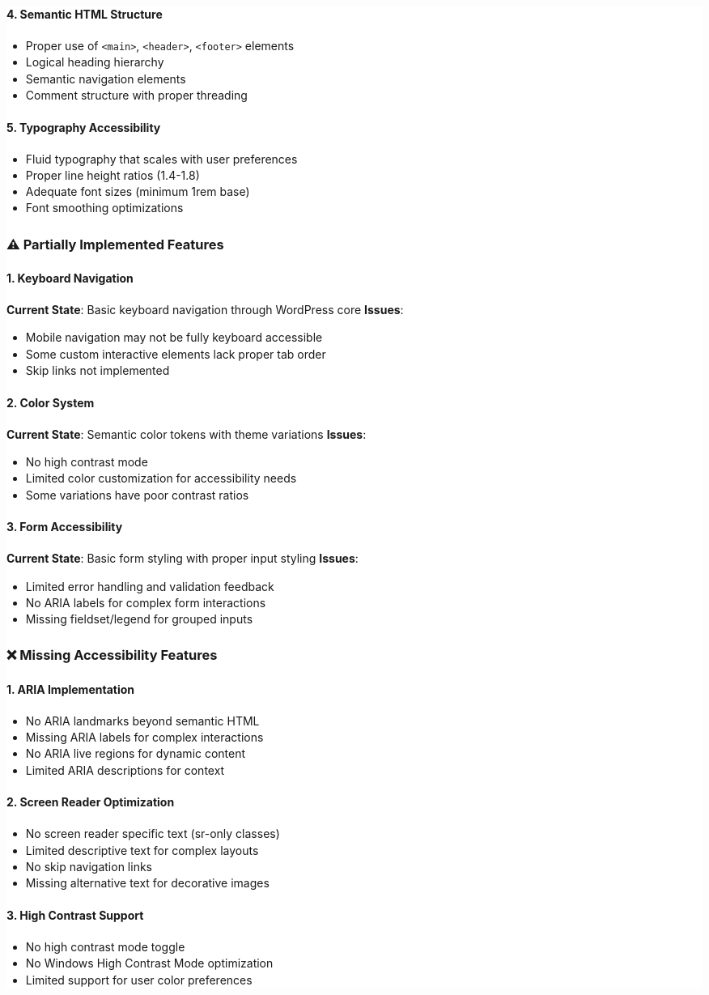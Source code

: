 #### 4. Semantic HTML Structure
- Proper use of `<main>`, `<header>`, `<footer>` elements
- Logical heading hierarchy
- Semantic navigation elements
- Comment structure with proper threading

#### 5. Typography Accessibility
- Fluid typography that scales with user preferences
- Proper line height ratios (1.4-1.8)
- Adequate font sizes (minimum 1rem base)
- Font smoothing optimizations

### ⚠️ Partially Implemented Features

#### 1. Keyboard Navigation
**Current State**: Basic keyboard navigation through WordPress core
**Issues**: 
- Mobile navigation may not be fully keyboard accessible
- Some custom interactive elements lack proper tab order
- Skip links not implemented

#### 2. Color System
**Current State**: Semantic color tokens with theme variations
**Issues**:
- No high contrast mode
- Limited color customization for accessibility needs
- Some variations have poor contrast ratios

#### 3. Form Accessibility
**Current State**: Basic form styling with proper input styling
**Issues**:
- Limited error handling and validation feedback
- No ARIA labels for complex form interactions
- Missing fieldset/legend for grouped inputs

### ❌ Missing Accessibility Features

#### 1. ARIA Implementation
- No ARIA landmarks beyond semantic HTML
- Missing ARIA labels for complex interactions
- No ARIA live regions for dynamic content
- Limited ARIA descriptions for context

#### 2. Screen Reader Optimization
- No screen reader specific text (sr-only classes)
- Limited descriptive text for complex layouts
- No skip navigation links
- Missing alternative text for decorative images

#### 3. High Contrast Support
- No high contrast mode toggle
- No Windows High Contrast Mode optimization
- Limited support for user color preferences
